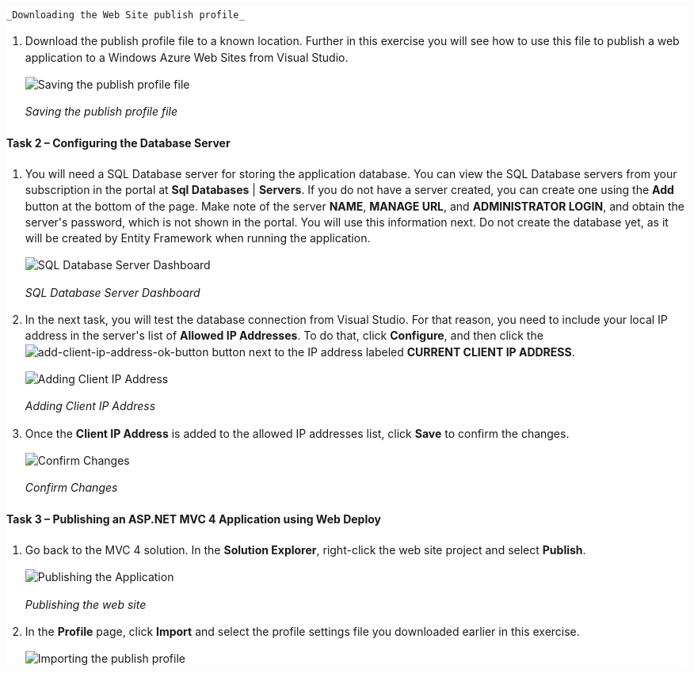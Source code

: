 	_Downloading the Web Site publish profile_

1. Download the publish profile file to a known location. Further in this exercise you will see how to use this file to publish a web application to a Windows Azure Web Sites from Visual Studio.

	![Saving the publish profile file](Images/save-link.png?raw=true "Saving the publish profile")
	
	_Saving the publish profile file_

<a name="Ex1Task2"></a>
#### Task 2 – Configuring the Database Server ####

1. You will need a SQL Database server for storing the application database. You can view the SQL Database servers from your subscription in the portal at **Sql Databases** | **Servers**. If you do not have a server created, you can create one using the **Add** button at the bottom of the page. Make note of the server **NAME**, **MANAGE URL**, and **ADMINISTRATOR LOGIN**, and obtain the server's password, which is not shown in the portal. You will use this information next.
Do not create the database yet, as it will be created by Entity Framework when running the application.

	![SQL Database Server Dashboard](Images/sql-database-server-dashboard.png?raw=true "SQL Database Server Dashboard")

	_SQL Database Server Dashboard_

1. In the next task, you will test the database connection from Visual Studio. For that reason, you need to include your local IP address in the server's list of **Allowed IP Addresses**. To do that, click **Configure**, and then click the ![add-client-ip-address-ok-button](Images/add-client-ip-address-ok-button.png?raw=true) button next to the IP address labeled **CURRENT CLIENT IP ADDRESS**.

	![Adding Client IP Address](Images/add-client-ip-address.png?raw=true)

	_Adding Client IP Address_

1. Once the **Client IP Address** is added to the allowed IP addresses list, click **Save** to confirm the changes.

	![Confirm Changes](Images/add-client-ip-address-confirm.png?raw=true)

	_Confirm Changes_

<a name="Ex1Task3"></a>
#### Task 3 – Publishing an ASP.NET MVC 4 Application using Web Deploy ####

1. Go back to the MVC 4 solution. In the **Solution Explorer**,  right-click the web site project and select **Publish**.

	![Publishing the Application](Images/publishing-the-application.png?raw=true "Publishing the Application")

	_Publishing the web site_

1. In the **Profile** page, click **Import** and select the profile settings file you downloaded earlier in this exercise.

	![Importing the publish profile](Images/importing-the-publish-profile.png?raw=true "Importing the publish profile")
